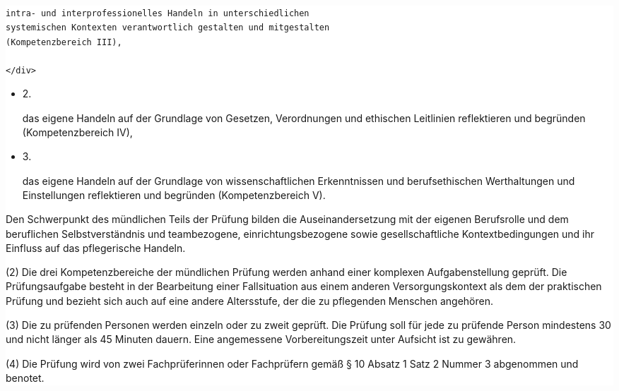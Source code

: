     intra- und interprofessionelles Handeln in unterschiedlichen
    systemischen Kontexten verantwortlich gestalten und mitgestalten
    (Kompetenzbereich III),
    
    </div>

  - 2\.
    
    <div style="">
    
    das eigene Handeln auf der Grundlage von Gesetzen, Verordnungen und
    ethischen Leitlinien reflektieren und begründen (Kompetenzbereich
    IV),
    
    </div>

  - 3\.
    
    <div style="">
    
    das eigene Handeln auf der Grundlage von wissenschaftlichen
    Erkenntnissen und berufsethischen Werthaltungen und Einstellungen
    reflektieren und begründen (Kompetenzbereich V).
    
    </div>

Den Schwerpunkt des mündlichen Teils der Prüfung bilden die
Auseinandersetzung mit der eigenen Berufsrolle und dem beruflichen
Selbstverständnis und teambezogene, einrichtungsbezogene sowie
gesellschaftliche Kontextbedingungen und ihr Einfluss auf das
pflegerische Handeln.

</div>

<div class="jurAbsatz">

(2) Die drei Kompetenzbereiche der mündlichen Prüfung werden anhand
einer komplexen Aufgabenstellung geprüft. Die Prüfungsaufgabe besteht in
der Bearbeitung einer Fallsituation aus einem anderen Versorgungskontext
als dem der praktischen Prüfung und bezieht sich auch auf eine andere
Altersstufe, der die zu pflegenden Menschen angehören.

</div>

<div class="jurAbsatz">

(3) Die zu prüfenden Personen werden einzeln oder zu zweit geprüft. Die
Prüfung soll für jede zu prüfende Person mindestens 30 und nicht länger
als 45 Minuten dauern. Eine angemessene Vorbereitungszeit unter Aufsicht
ist zu gewähren.

</div>

<div class="jurAbsatz">

(4) Die Prüfung wird von zwei Fachprüferinnen oder Fachprüfern gemäß §
10 Absatz 1 Satz 2 Nummer 3 abgenommen und benotet.

</div>

<div class="jurAbsatz">
